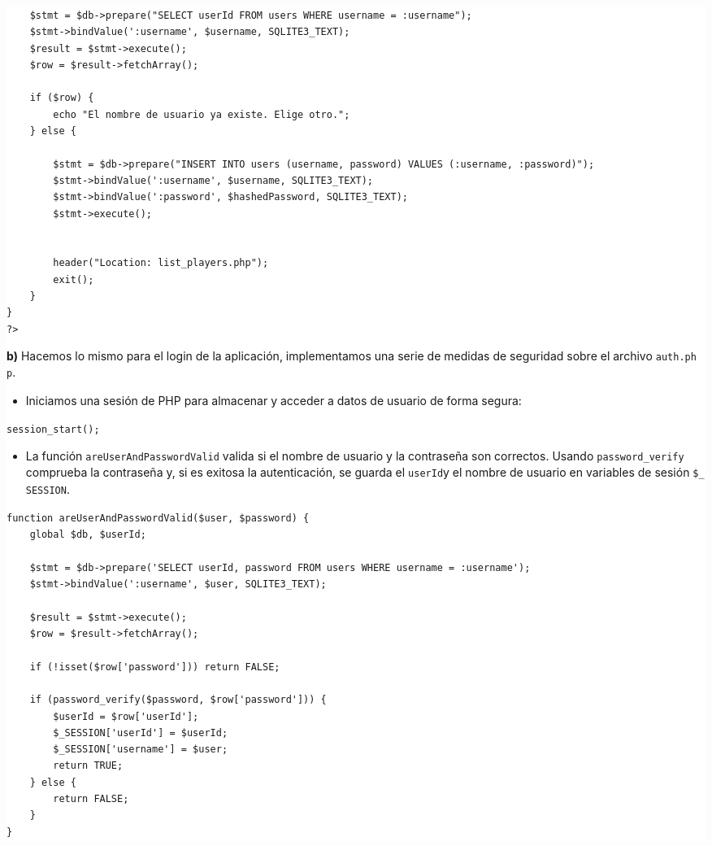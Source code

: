 ```
    $stmt = $db->prepare("SELECT userId FROM users WHERE username = :username");
    $stmt->bindValue(':username', $username, SQLITE3_TEXT);
    $result = $stmt->execute();
    $row = $result->fetchArray();

    if ($row) {
        echo "El nombre de usuario ya existe. Elige otro.";
    } else {

        $stmt = $db->prepare("INSERT INTO users (username, password) VALUES (:username, :password)");
        $stmt->bindValue(':username', $username, SQLITE3_TEXT);
        $stmt->bindValue(':password', $hashedPassword, SQLITE3_TEXT);
        $stmt->execute();


        header("Location: list_players.php");
        exit(); 
    }
}
?>
```

**b)** Hacemos lo mismo para el login de la aplicación, implementamos una serie de medidas de seguridad sobre el archivo `auth.php`.

- Iniciamos una sesión de PHP para almacenar y acceder a datos de usuario de forma segura:

```
session_start();
```

- La función `areUserAndPasswordValid` valida si el nombre de usuario y la contraseña son correctos. Usando `password_verify` comprueba la contraseña y, si es exitosa la autenticación, se guarda el `userId`y el nombre de usuario en variables de sesión `$_SESSION`.

```
function areUserAndPasswordValid($user, $password) {
    global $db, $userId;

    $stmt = $db->prepare('SELECT userId, password FROM users WHERE username = :username');
    $stmt->bindValue(':username', $user, SQLITE3_TEXT);

    $result = $stmt->execute();
    $row = $result->fetchArray();

    if (!isset($row['password'])) return FALSE;

    if (password_verify($password, $row['password'])) {
        $userId = $row['userId'];
        $_SESSION['userId'] = $userId;
        $_SESSION['username'] = $user;
        return TRUE;
    } else {
        return FALSE;
    }
}
```
